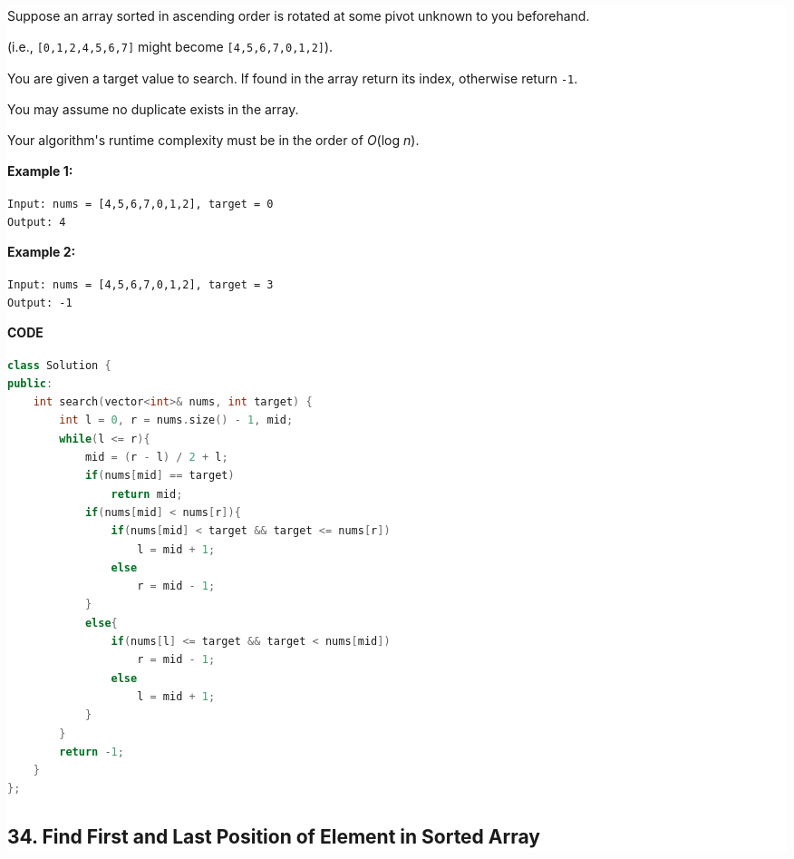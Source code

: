 Suppose an array sorted in ascending order is rotated at some pivot unknown to you beforehand.

(i.e., `[0,1,2,4,5,6,7]` might become `[4,5,6,7,0,1,2]`).

You are given a target value to search. If found in the array return its index, otherwise return `-1`.

You may assume no duplicate exists in the array.

Your algorithm's runtime complexity must be in the order of *O*(log *n*).

**Example 1:**

```
Input: nums = [4,5,6,7,0,1,2], target = 0
Output: 4
```

**Example 2:**

```
Input: nums = [4,5,6,7,0,1,2], target = 3
Output: -1
```

**CODE**

```c++
class Solution {
public:
    int search(vector<int>& nums, int target) {
        int l = 0, r = nums.size() - 1, mid;
        while(l <= r){
            mid = (r - l) / 2 + l;
            if(nums[mid] == target)
                return mid;
            if(nums[mid] < nums[r]){
                if(nums[mid] < target && target <= nums[r])
                    l = mid + 1;
                else
                    r = mid - 1;
            }
            else{
                if(nums[l] <= target && target < nums[mid])
                    r = mid - 1;
                else
                    l = mid + 1;
            }
        }
        return -1;
    }
};
```



## 34. Find First and Last Position of Element in Sorted Array
